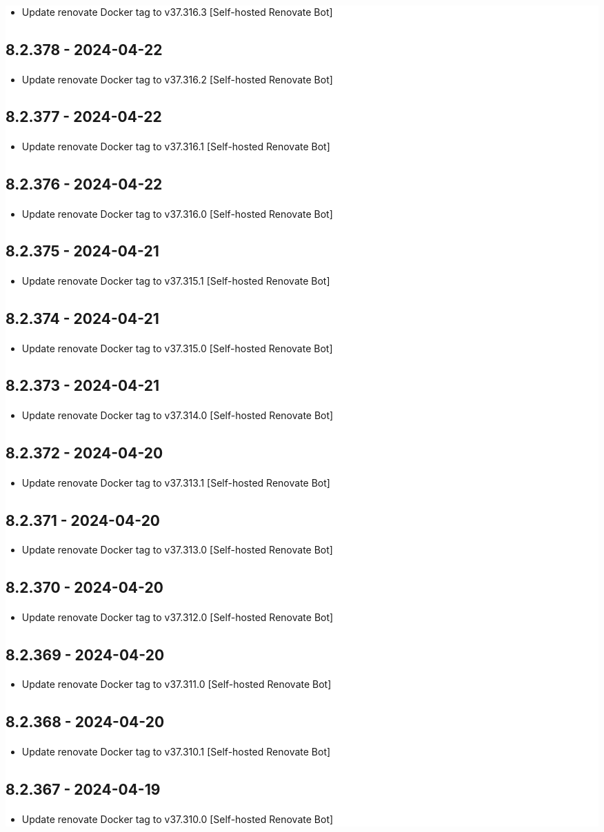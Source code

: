 * Update renovate Docker tag to v37.316.3 [Self-hosted Renovate Bot]

## 8.2.378 - 2024-04-22

* Update renovate Docker tag to v37.316.2 [Self-hosted Renovate Bot]

## 8.2.377 - 2024-04-22

* Update renovate Docker tag to v37.316.1 [Self-hosted Renovate Bot]

## 8.2.376 - 2024-04-22

* Update renovate Docker tag to v37.316.0 [Self-hosted Renovate Bot]

## 8.2.375 - 2024-04-21

* Update renovate Docker tag to v37.315.1 [Self-hosted Renovate Bot]

## 8.2.374 - 2024-04-21

* Update renovate Docker tag to v37.315.0 [Self-hosted Renovate Bot]

## 8.2.373 - 2024-04-21

* Update renovate Docker tag to v37.314.0 [Self-hosted Renovate Bot]

## 8.2.372 - 2024-04-20

* Update renovate Docker tag to v37.313.1 [Self-hosted Renovate Bot]

## 8.2.371 - 2024-04-20

* Update renovate Docker tag to v37.313.0 [Self-hosted Renovate Bot]

## 8.2.370 - 2024-04-20

* Update renovate Docker tag to v37.312.0 [Self-hosted Renovate Bot]

## 8.2.369 - 2024-04-20

* Update renovate Docker tag to v37.311.0 [Self-hosted Renovate Bot]

## 8.2.368 - 2024-04-20

* Update renovate Docker tag to v37.310.1 [Self-hosted Renovate Bot]

## 8.2.367 - 2024-04-19

* Update renovate Docker tag to v37.310.0 [Self-hosted Renovate Bot]
